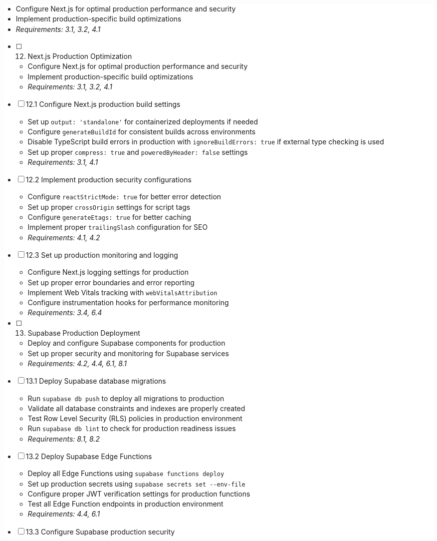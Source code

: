   - Configure Next.js for optimal production performance and security
  - Implement production-specific build optimizations
  - _Requirements: 3.1, 3.2, 4.1_

- [ ] 12. Next.js Production Optimization

  - Configure Next.js for optimal production performance and security
  - Implement production-specific build optimizations
  - _Requirements: 3.1, 3.2, 4.1_

- [ ] 12.1 Configure Next.js production build settings

  - Set up `output: 'standalone'` for containerized deployments if needed
  - Configure `generateBuildId` for consistent builds across environments
  - Disable TypeScript build errors in production with `ignoreBuildErrors: true` if external type checking is used
  - Set up proper `compress: true` and `poweredByHeader: false` settings
  - _Requirements: 3.1, 4.1_

- [ ] 12.2 Implement production security configurations

  - Configure `reactStrictMode: true` for better error detection
  - Set up proper `crossOrigin` settings for script tags
  - Configure `generateEtags: true` for better caching
  - Implement proper `trailingSlash` configuration for SEO
  - _Requirements: 4.1, 4.2_

- [ ] 12.3 Set up production monitoring and logging

  - Configure Next.js logging settings for production
  - Set up proper error boundaries and error reporting
  - Implement Web Vitals tracking with `webVitalsAttribution`
  - Configure instrumentation hooks for performance monitoring
  - _Requirements: 3.4, 6.4_

- [ ] 13. Supabase Production Deployment

  - Deploy and configure Supabase components for production
  - Set up proper security and monitoring for Supabase services
  - _Requirements: 4.2, 4.4, 6.1, 8.1_

- [ ] 13.1 Deploy Supabase database migrations

  - Run `supabase db push` to deploy all migrations to production
  - Validate all database constraints and indexes are properly created
  - Test Row Level Security (RLS) policies in production environment
  - Run `supabase db lint` to check for production readiness issues
  - _Requirements: 8.1, 8.2_

- [ ] 13.2 Deploy Supabase Edge Functions

  - Deploy all Edge Functions using `supabase functions deploy`
  - Set up production secrets using `supabase secrets set --env-file`
  - Configure proper JWT verification settings for production functions
  - Test all Edge Function endpoints in production environment
  - _Requirements: 4.4, 6.1_

- [ ] 13.3 Configure Supabase production security
